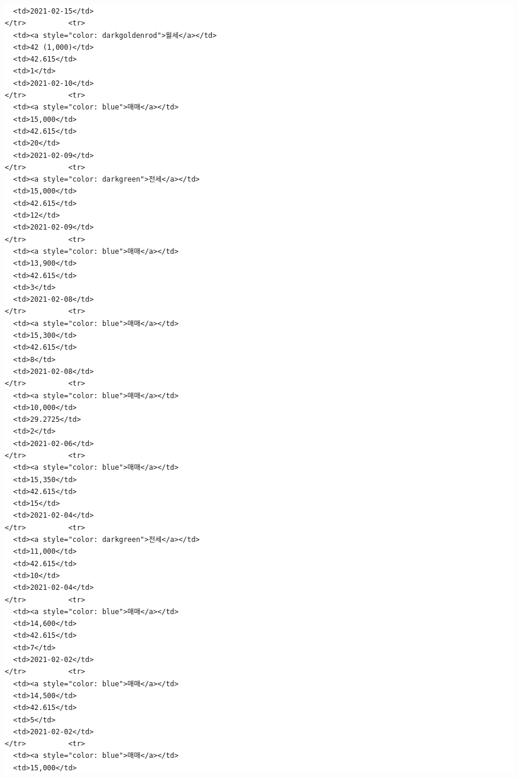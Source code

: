       <td>2021-02-15</td>
    </tr>          <tr>
      <td><a style="color: darkgoldenrod">월세</a></td>
      <td>42 (1,000)</td>
      <td>42.615</td>
      <td>1</td>
      <td>2021-02-10</td>
    </tr>          <tr>
      <td><a style="color: blue">매매</a></td>
      <td>15,000</td>
      <td>42.615</td>
      <td>20</td>
      <td>2021-02-09</td>
    </tr>          <tr>
      <td><a style="color: darkgreen">전세</a></td>
      <td>15,000</td>
      <td>42.615</td>
      <td>12</td>
      <td>2021-02-09</td>
    </tr>          <tr>
      <td><a style="color: blue">매매</a></td>
      <td>13,900</td>
      <td>42.615</td>
      <td>3</td>
      <td>2021-02-08</td>
    </tr>          <tr>
      <td><a style="color: blue">매매</a></td>
      <td>15,300</td>
      <td>42.615</td>
      <td>8</td>
      <td>2021-02-08</td>
    </tr>          <tr>
      <td><a style="color: blue">매매</a></td>
      <td>10,000</td>
      <td>29.2725</td>
      <td>2</td>
      <td>2021-02-06</td>
    </tr>          <tr>
      <td><a style="color: blue">매매</a></td>
      <td>15,350</td>
      <td>42.615</td>
      <td>15</td>
      <td>2021-02-04</td>
    </tr>          <tr>
      <td><a style="color: darkgreen">전세</a></td>
      <td>11,000</td>
      <td>42.615</td>
      <td>10</td>
      <td>2021-02-04</td>
    </tr>          <tr>
      <td><a style="color: blue">매매</a></td>
      <td>14,600</td>
      <td>42.615</td>
      <td>7</td>
      <td>2021-02-02</td>
    </tr>          <tr>
      <td><a style="color: blue">매매</a></td>
      <td>14,500</td>
      <td>42.615</td>
      <td>5</td>
      <td>2021-02-02</td>
    </tr>          <tr>
      <td><a style="color: blue">매매</a></td>
      <td>15,000</td>